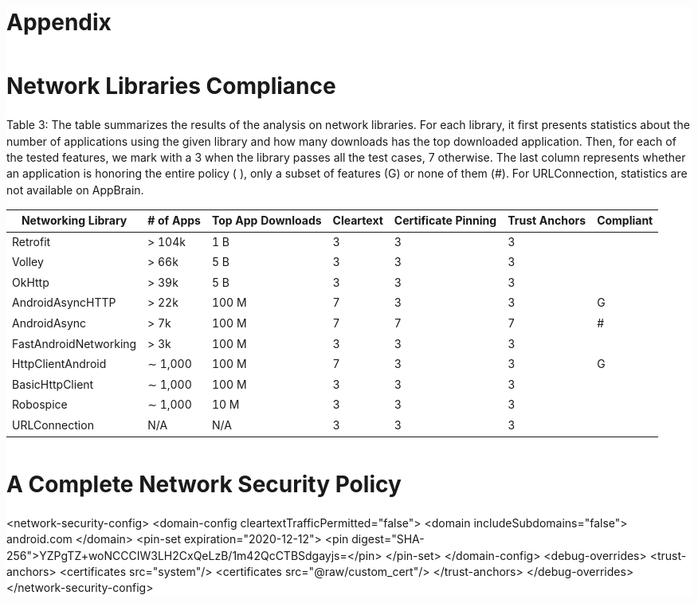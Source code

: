 # Appendix

# Network Libraries Compliance

Table 3: The table summarizes the results of the analysis on network libraries. For each library, it first presents statistics about the number of applications using the given library and how many downloads has the top downloaded application. Then, for each of the tested features, we mark with a 3 when the library passes all the test cases, 7 otherwise. The last column represents whether an application is honoring the entire policy ( ), only a subset of features (G) or none of them (#). For URLConnection, statistics are not available on AppBrain.

|Networking Library|# of Apps|Top App Downloads|Cleartext|Certificate Pinning|Trust Anchors|Compliant|
|---|---|---|---|---|---|---|
|Retrofit|&gt; 104k|1 B|3|3|3| |
|Volley|&gt; 66k|5 B|3|3|3| |
|OkHttp|&gt; 39k|5 B|3|3|3| |
|AndroidAsyncHTTP|&gt; 22k|100 M|7|3|3|G|
|AndroidAsync|&gt; 7k|100 M|7|7|7|#|
|FastAndroidNetworking|&gt; 3k|100 M|3|3|3| |
|HttpClientAndroid|∼ 1,000|100 M|7|3|3|G|
|BasicHttpClient|∼ 1,000|100 M|3|3|3| |
|Robospice|∼ 1,000|10 M|3|3|3| |
|URLConnection|N/A|N/A|3|3|3| |

# A Complete Network Security Policy

&lt;network-security-config&gt;
&lt;domain-config cleartextTrafficPermitted="false"&gt;
&lt;domain includeSubdomains="false"&gt;
android.com
&lt;/domain&gt;
&lt;pin-set expiration="2020-12-12"&gt;
&lt;pin digest="SHA-256"&gt;YZPgTZ+woNCCCIW3LH2CxQeLzB/1m42QcCTBSdgayjs=&lt;/pin&gt;
&lt;/pin-set&gt;
&lt;/domain-config&gt;
&lt;debug-overrides&gt;
&lt;trust-anchors&gt;
&lt;certificates src="system"/&gt;
&lt;certificates src="@raw/custom_cert"/&gt;
&lt;/trust-anchors&gt;
&lt;/debug-overrides&gt;
&lt;/network-security-config&gt;
